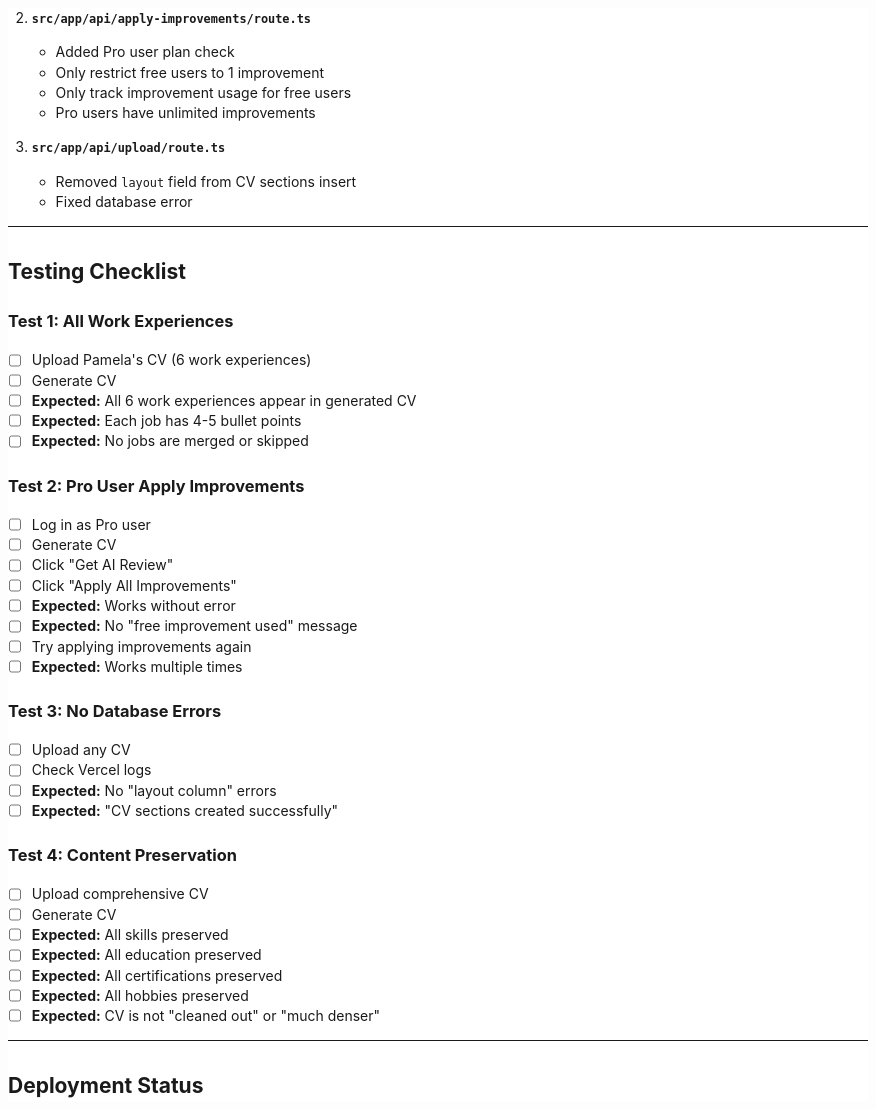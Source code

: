 2. **`src/app/api/apply-improvements/route.ts`**
   - Added Pro user plan check
   - Only restrict free users to 1 improvement
   - Only track improvement usage for free users
   - Pro users have unlimited improvements

3. **`src/app/api/upload/route.ts`**
   - Removed `layout` field from CV sections insert
   - Fixed database error

---

## Testing Checklist

### Test 1: All Work Experiences
- [ ] Upload Pamela's CV (6 work experiences)
- [ ] Generate CV
- [ ] **Expected:** All 6 work experiences appear in generated CV
- [ ] **Expected:** Each job has 4-5 bullet points
- [ ] **Expected:** No jobs are merged or skipped

### Test 2: Pro User Apply Improvements
- [ ] Log in as Pro user
- [ ] Generate CV
- [ ] Click "Get AI Review"
- [ ] Click "Apply All Improvements"
- [ ] **Expected:** Works without error
- [ ] **Expected:** No "free improvement used" message
- [ ] Try applying improvements again
- [ ] **Expected:** Works multiple times

### Test 3: No Database Errors
- [ ] Upload any CV
- [ ] Check Vercel logs
- [ ] **Expected:** No "layout column" errors
- [ ] **Expected:** "CV sections created successfully"

### Test 4: Content Preservation
- [ ] Upload comprehensive CV
- [ ] Generate CV
- [ ] **Expected:** All skills preserved
- [ ] **Expected:** All education preserved
- [ ] **Expected:** All certifications preserved
- [ ] **Expected:** All hobbies preserved
- [ ] **Expected:** CV is not "cleaned out" or "much denser"

---

## Deployment Status
